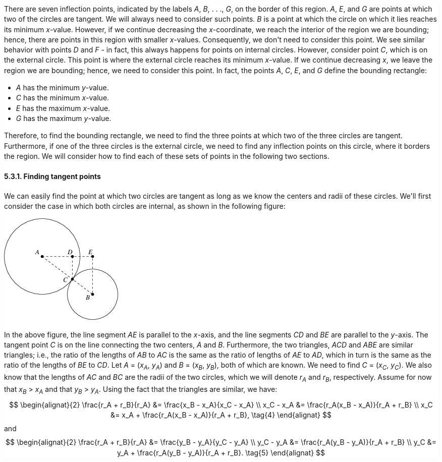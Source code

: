 There are seven inflection points, indicated by the labels *A*, *B*, . . ., *G*, on the border of this region. *A*, *E*, and *G* are points at which two of the circles are tangent. We will always need to consider such points. *B* is a point at which the circle on which it lies reaches its minimum *x*-value. However, if we continue decreasing the *x*-coordinate, we reach the interior of the region we are bounding; hence, there are points in this region with smaller *x*-values. Consequently, we don't need to consider this point. We see similar behavior with points *D* and *F* - in fact, this always happens for points on internal circles. However, consider point *C*, which is on the external circle. This point is where the external circle reaches its minimum *x*-value. If we continue decreasing *x*, we leave the region we are bounding; hence, we need to consider this point. In fact, the points *A*, *C*, *E*, and *G* define the bounding rectangle:

- *A* has the minimum *y*-value.
- *C* has the minimum *x*-value.
- *E* has the maximum *x*-value.
- *G* has the maximum *y*-value.

Therefore, to find the bounding rectangle, we need to find the three points at which two of the three circles are tangent. Furthermore, if one of the three circles is the external circle, we need to find any inflection points on this circle, where it borders the region. We will consider how to find each of these sets of points in the following two sections.

#### 5.3.1. Finding tangent points

We can easily find the point at which two circles are tangent as long as we know the centers and radii of these circles. We'll first consider the case in which both circles are internal, as shown in the following figure:

![Finding the tangent point of two internal circles.](finding-tangent.png)

In the above figure, the line segment *AE* is parallel to the *x*-axis, and the line segments *CD* and *BE* are parallel to the *y*-axis. The tangent point *C* is on the line connecting the two centers, *A* and *B*. Furthermore, the two triangles, *ACD* and *ABE* are similar triangles; i.e., the ratio of the lengths of *AB* to *AC* is the same as the ratio of lengths of *AE* to *AD*, which in turn is the same as the ratio of the lengths of *BE* to *CD*. Let *A* = (*x*<sub>*A*</sub>, *y*<sub>*A*</sub>) and *B* = (*x*<sub>*B*</sub>, *y*<sub>*B*</sub>), both of which are known. We need to find *C* = (*x*<sub>*C*</sub>, *y*<sub>*C*</sub>). We also know that the lengths of *AC* and *BC* are the radii of the two circles, which we will denote *r<sub>A</sub>* and *r<sub>B</sub>*, respectively. Assume for now that *x<sub>B</sub>* > *x<sub>A</sub>* and that *y<sub>B</sub>* > *y<sub>A</sub>*. Using the fact that the triangles are similar, we have: <a name="eqn4"></a>
$$
\begin{alignat}{2}
\frac{r_A + r_B}{r_A} &= \frac{x_B - x_A}{x_C - x_A} \\
x_C - x_A &= \frac{r_A(x_B - x_A)}{r_A + r_B} \\
x_C &= x_A + \frac{r_A(x_B - x_A)}{r_A + r_B}, \tag{4}
\end{alignat}
$$
and <a name="eqn5"></a>
$$
\begin{alignat}{2}
\frac{r_A + r_B}{r_A} &= \frac{y_B - y_A}{y_C - y_A} \\
y_C - y_A &= \frac{r_A(y_B - y_A)}{r_A + r_B} \\
y_C &= y_A + \frac{r_A(y_B - y_A)}{r_A + r_B}. \tag{5}
\end{alignat}
$$